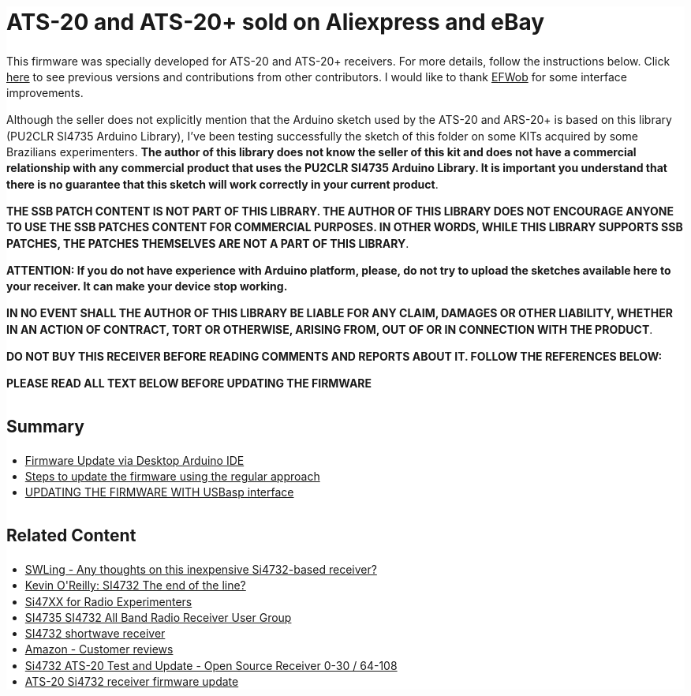 # ATS-20 and ATS-20+ sold on Aliexpress and eBay

This firmware was specially developed for ATS-20 and ATS-20+ receivers. For more details, follow the instructions below. Click [here](https://github.com/pu2clr/SI4735/tree/master/examples/SI47XX_KITS/AliExpress) to see previous versions and contributions from other contributors. I would like to thank [EFWob](https://github.com/EFWob) for some interface improvements.

Although the seller does not explicitly mention that the Arduino sketch used by the ATS-20 and ARS-20+ is based on this library (PU2CLR SI4735 Arduino Library), I’ve been testing successfully the sketch of this folder on some KITs acquired by some Brazilians experimenters. __The author of this library does not know the seller of this kit and does not have a commercial relationship with any commercial product that uses the PU2CLR SI4735 Arduino Library. It is important you understand that there is no guarantee that this sketch will work correctly in your current product__.

__THE SSB PATCH CONTENT IS NOT PART OF THIS LIBRARY. THE AUTHOR OF THIS LIBRARY DOES NOT ENCOURAGE ANYONE TO USE THE SSB PATCHES CONTENT FOR COMMERCIAL PURPOSES. IN OTHER WORDS, WHILE THIS LIBRARY SUPPORTS SSB PATCHES, THE PATCHES THEMSELVES ARE NOT A PART OF THIS LIBRARY__.

 __ATTENTION: If you do not have experience with Arduino platform, please, do not try to upload the sketches available here to your receiver. It can make your device stop working.__ 

__IN NO EVENT SHALL THE AUTHOR OF THIS LIBRARY BE LIABLE FOR ANY CLAIM, DAMAGES OR OTHER LIABILITY, WHETHER IN AN ACTION OF CONTRACT, TORT OR OTHERWISE, ARISING FROM, OUT OF OR IN CONNECTION WITH THE PRODUCT__.

__DO NOT BUY THIS RECEIVER BEFORE READING COMMENTS AND REPORTS ABOUT IT. FOLLOW THE REFERENCES BELOW:__

__PLEASE READ ALL TEXT BELOW BEFORE UPDATING THE FIRMWARE__


## Summary 

* [Firmware Update via Desktop Arduino IDE](./#firmware-update-via-desktop-arduino-ide)
* [Steps to update the firmware using the regular approach](./#steps-to-update-the-firmware-using-the-regular-approach)
* [UPDATING THE FIRMWARE WITH USBasp interface](./#updating-the-firmware-with-usbasp-interface)



## Related Content


* [SWLing - Any thoughts on this inexpensive Si4732-based receiver?](https://swling.com/blog/2021/04/any-thoughts-on-this-inexpensive-si4732-based-receiver/)
* [Kevin O'Reilly: SI4732 The end of the line?](https://youtu.be/A3Mus-7lTrk)
* [Si47XX for Radio Experimenters](https://www.facebook.com/groups/532613604253401)
* [SI4735 SI4732 All Band Radio Receiver User Group](https://www.facebook.com/groups/340642344032449)
* [SI4732 shortwave receiver](https://swli-05940-mi.blogspot.com/2021/04/si4732-shortwave-receiver.html)
* [Amazon - Customer reviews](https://www.amazon.com/product-reviews/B08ZHXWTS1)
* [Si4732 ATS-20 Test and Update - Open Source Receiver 0-30 / 64-108](https://youtu.be/381139I2DCg)
* [ATS-20 Si4732 receiver firmware update](https://blog.marxy.org/2021/06/ats-20-si4732-receiver-firmware-update.html)
